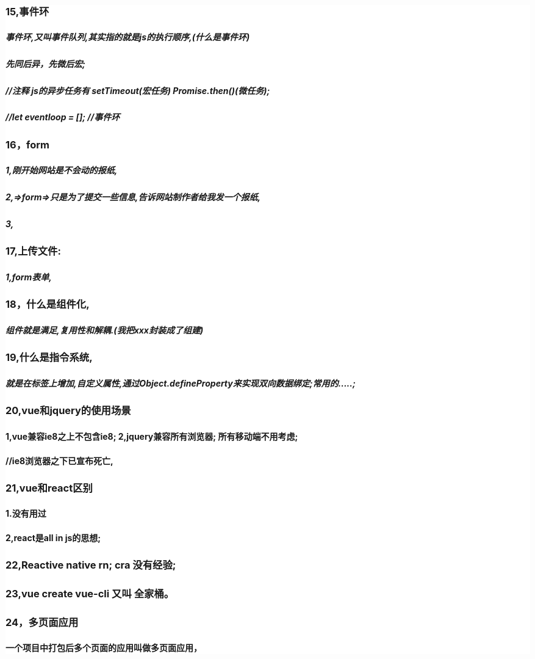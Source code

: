 ### 15,事件环

##### 事件环,又叫事件队列,其实指的就是js的执行顺序,(什么是事件环)

##### 先同后异，先微后宏;

##### //注释   js的异步任务有 setTimeout(宏任务)  Promise.then()(微任务);

##### //let eventloop = [];     //事件环

### 16，form 

##### 1,刚开始网站是不会动的报纸,

##### 2,=>form=>只是为了提交一些信息,告诉网站制作者给我发一个报纸,

##### 3,

### 17,上传文件:

##### 1,form表单,

### 18，什么是组件化,

##### 组件就是满足,复用性和解耦.(我把xxx封装成了组建)

### 19,什么是指令系统,

##### 就是在标签上增加,自定义属性,通过Object.defineProperty来实现双向数据绑定;常用的.....;

### 20,vue和jquery的使用场景

#### 1,vue兼容ie8之上不包含ie8;     2,jquery兼容所有浏览器;    所有移动端不用考虑;

#### //ie8浏览器之下已宣布死亡,

### 21,vue和react区别

#### 1.没有用过

#### 2,react是all in js的思想;

### 22,Reactive native   rn;   cra 没有经验;

### 23,vue create     vue-cli  又叫   全家桶。

### 24，多页面应用 

#### 		一个项目中打包后多个页面的应用叫做多页面应用，
